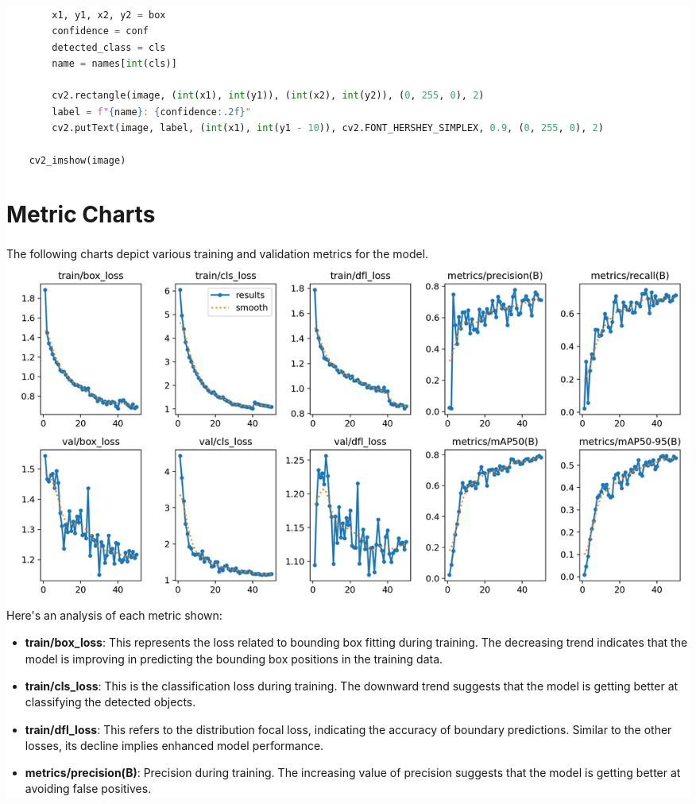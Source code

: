 ```python
        x1, y1, x2, y2 = box
        confidence = conf
        detected_class = cls
        name = names[int(cls)]

        cv2.rectangle(image, (int(x1), int(y1)), (int(x2), int(y2)), (0, 255, 0), 2)
        label = f"{name}: {confidence:.2f}"
        cv2.putText(image, label, (int(x1), int(y1 - 10)), cv2.FONT_HERSHEY_SIMPLEX, 0.9, (0, 255, 0), 2)

    cv2_imshow(image)
```
# Metric Charts

The following charts depict various training and validation metrics for the model.
![charts](https://raw.githubusercontent.com/Mar0u/ai-recognition-road-signs/main/runs/detect/train2/results.png)
Here's an analysis of each metric shown:

-   **train/box_loss**: This represents the loss related to bounding box fitting during training. The decreasing trend indicates that the model is improving in predicting the bounding box positions in the training data.
    
-   **train/cls_loss**: This is the classification loss during training. The downward trend suggests that the model is getting better at classifying the detected objects.
    
-   **train/dfl_loss**: This refers to the distribution focal loss, indicating the accuracy of boundary predictions. Similar to the other losses, its decline implies enhanced model performance.
    
-   **metrics/precision(B)**: Precision during training. The increasing value of precision suggests that the model is getting better at avoiding false positives.
    